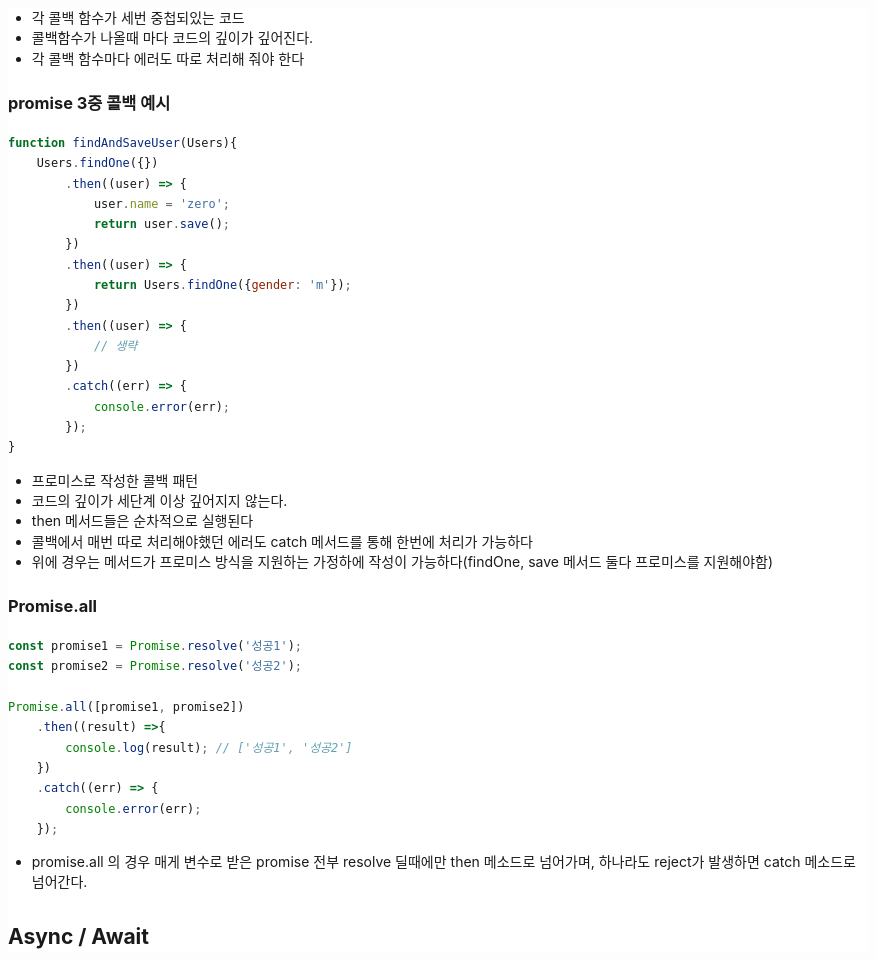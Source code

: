 - 각 콜백 함수가 세번 중첩되있는 코드
- 콜백함수가 나올때 마다 코드의 깊이가 깊어진다.
- 각 콜백 함수마다 에러도 따로 처리해 줘야 한다



### promise 3중 콜백 예시

```jsx
function findAndSaveUser(Users){
	Users.findOne({})
		.then((user) => {
			user.name = 'zero';
			return user.save();
		})
		.then((user) => {
			return Users.findOne({gender: 'm'});
		})
		.then((user) => {
			// 생략
		})
		.catch((err) => {
			console.error(err);
		});
}
```

- 프로미스로 작성한 콜백 패턴
- 코드의 깊이가 세단계 이상 깊어지지 않는다.
- then 메서드들은 순차적으로 실행된다
- 콜백에서 매번 따로 처리해야했던 에러도 catch 메서드를 통해 한번에 처리가 가능하다
- 위에 경우는 메서드가 프로미스 방식을 지원하는 가정하에 작성이 가능하다(findOne, save 메서드 둘다 프로미스를 지원해야함)



### Promise.all

```jsx
const promise1 = Promise.resolve('성공1');
const promise2 = Promise.resolve('성공2');

Promise.all([promise1, promise2])
	.then((result) =>{
		console.log(result); // ['성공1', '성공2']
	})
	.catch((err) => {
		console.error(err);
	});
```

- promise.all 의 경우 매게 변수로 받은 promise 전부 resolve 딜때에만 then 메소드로 넘어가며, 하나라도 reject가 발생하면 catch 메소드로 넘어간다.



## Async / Await
